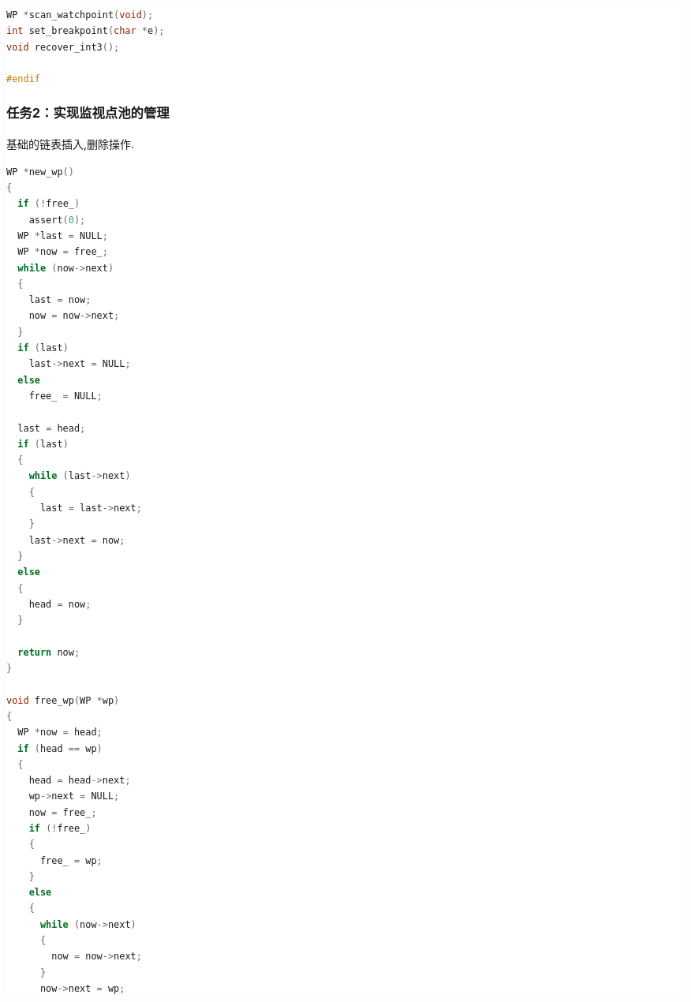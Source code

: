 ```c
WP *scan_watchpoint(void);
int set_breakpoint(char *e);
void recover_int3();

#endif
```

### 任务2：实现监视点池的管理

基础的链表插入,删除操作.

```c
WP *new_wp()
{
  if (!free_)
    assert(0);
  WP *last = NULL;
  WP *now = free_;
  while (now->next)
  {
    last = now;
    now = now->next;
  }
  if (last)
    last->next = NULL;
  else
    free_ = NULL;

  last = head;
  if (last)
  {
    while (last->next)
    {
      last = last->next;
    }
    last->next = now;
  }
  else
  {
    head = now;
  }

  return now;
}

void free_wp(WP *wp)
{
  WP *now = head;
  if (head == wp)
  {
    head = head->next;
    wp->next = NULL;
    now = free_;
    if (!free_)
    {
      free_ = wp;
    }
    else
    {
      while (now->next)
      {
        now = now->next;
      }
      now->next = wp;
```